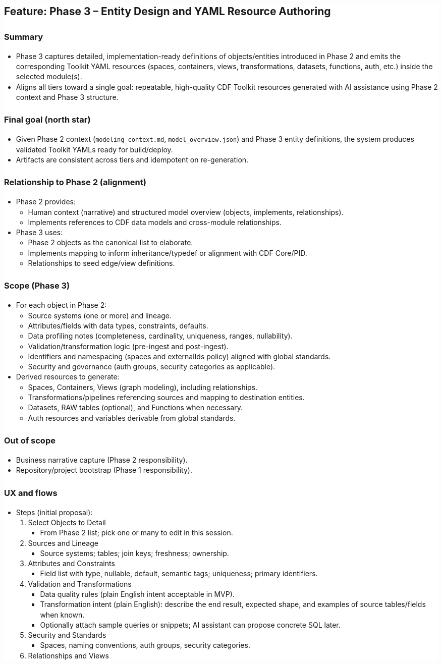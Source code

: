 ## Feature: Phase 3 – Entity Design and YAML Resource Authoring

### Summary

- Phase 3 captures detailed, implementation-ready definitions of objects/entities introduced in Phase 2 and emits the corresponding Toolkit YAML resources (spaces, containers, views, transformations, datasets, functions, auth, etc.) inside the selected module(s).
- Aligns all tiers toward a single goal: repeatable, high-quality CDF Toolkit resources generated with AI assistance using Phase 2 context and Phase 3 structure.

### Final goal (north star)

- Given Phase 2 context (`modeling_context.md`, `model_overview.json`) and Phase 3 entity definitions, the system produces validated Toolkit YAMLs ready for build/deploy.
- Artifacts are consistent across tiers and idempotent on re-generation.

### Relationship to Phase 2 (alignment)

- Phase 2 provides:
  - Human context (narrative) and structured model overview (objects, implements, relationships).
  - Implements references to CDF data models and cross-module relationships.
- Phase 3 uses:
  - Phase 2 objects as the canonical list to elaborate.
  - Implements mapping to inform inheritance/typedef or alignment with CDF Core/PID.
  - Relationships to seed edge/view definitions.

### Scope (Phase 3)

- For each object in Phase 2:
  - Source systems (one or more) and lineage.
  - Attributes/fields with data types, constraints, defaults.
  - Data profiling notes (completeness, cardinality, uniqueness, ranges, nullability).
  - Validation/transformation logic (pre-ingest and post-ingest).
  - Identifiers and namespacing (spaces and externalIds policy) aligned with global standards.
  - Security and governance (auth groups, security categories as applicable).
- Derived resources to generate:
  - Spaces, Containers, Views (graph modeling), including relationships.
  - Transformations/pipelines referencing sources and mapping to destination entities.
  - Datasets, RAW tables (optional), and Functions when necessary.
  - Auth resources and variables derivable from global standards.

### Out of scope

- Business narrative capture (Phase 2 responsibility).
- Repository/project bootstrap (Phase 1 responsibility).

### UX and flows

- Steps (initial proposal):
  1. Select Objects to Detail
     - From Phase 2 list; pick one or many to edit in this session.
  2. Sources and Lineage
     - Source systems; tables; join keys; freshness; ownership.
  3. Attributes and Constraints
     - Field list with type, nullable, default, semantic tags; uniqueness; primary identifiers.
  4. Validation and Transformations
     - Data quality rules (plain English intent acceptable in MVP).
     - Transformation intent (plain English): describe the end result, expected shape, and examples of source tables/fields when known.
     - Optionally attach sample queries or snippets; AI assistant can propose concrete SQL later.
  5. Security and Standards
     - Spaces, naming conventions, auth groups, security categories.
  6. Relationships and Views